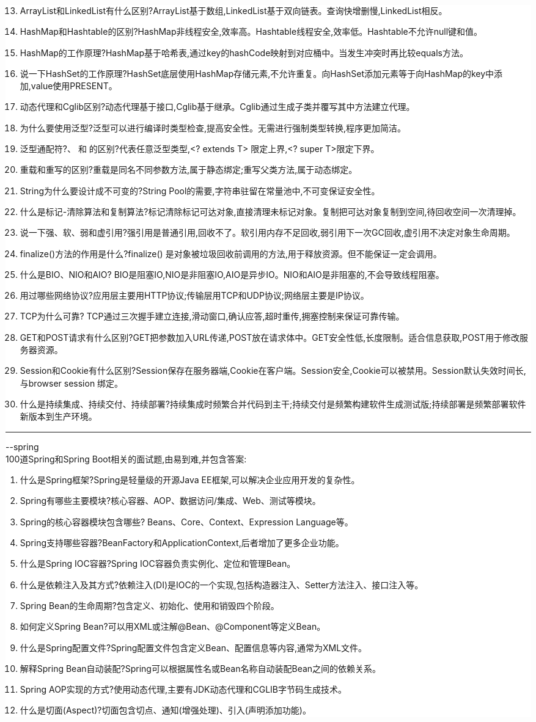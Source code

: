 13. ArrayList和LinkedList有什么区别?ArrayList基于数组,LinkedList基于双向链表。查询快增删慢,LinkedList相反。

14. HashMap和Hashtable的区别?HashMap非线程安全,效率高。Hashtable线程安全,效率低。Hashtable不允许null键和值。

15. HashMap的工作原理?HashMap基于哈希表,通过key的hashCode映射到对应桶中。当发生冲突时再比较equals方法。

16. 说一下HashSet的工作原理?HashSet底层使用HashMap存储元素,不允许重复。向HashSet添加元素等于向HashMap的key中添加,value使用PRESENT。

17. 动态代理和Cglib区别?动态代理基于接口,Cglib基于继承。Cglib通过生成子类并覆写其中方法建立代理。

18. 为什么要使用泛型?泛型可以进行编译时类型检查,提高安全性。无需进行强制类型转换,程序更加简洁。

19. 泛型通配符?、<? extends T> 和 <? super T> 的区别?<?>代表任意泛型类型,<? extends T> 限定上界,<? super T>限定下界。

20. 重载和重写的区别?重载是同名不同参数方法,属于静态绑定;重写父类方法,属于动态绑定。  

21. String为什么要设计成不可变的?String Pool的需要,字符串驻留在常量池中,不可变保证安全性。

22. 什么是标记-清除算法和复制算法?标记清除标记可达对象,直接清理未标记对象。复制把可达对象复制到空间,待回收空间一次清理掉。

23. 说一下强、软、弱和虚引用?强引用是普通引用,回收不了。软引用内存不足回收,弱引用下一次GC回收,虚引用不决定对象生命周期。

24.  finalize()方法的作用是什么?finalize() 是对象被垃圾回收前调用的方法,用于释放资源。但不能保证一定会调用。

25. 什么是BIO、NIO和AIO? BIO是阻塞IO,NIO是非阻塞IO,AIO是异步IO。NIO和AIO是非阻塞的,不会导致线程阻塞。

26. 用过哪些网络协议?应用层主要用HTTP协议;传输层用TCP和UDP协议;网络层主要是IP协议。 

27. TCP为什么可靠? TCP通过三次握手建立连接,滑动窗口,确认应答,超时重传,拥塞控制来保证可靠传输。

28. GET和POST请求有什么区别?GET把参数加入URL传递,POST放在请求体中。GET安全性低,长度限制。适合信息获取,POST用于修改服务器资源。  

29. Session和Cookie有什么区别?Session保存在服务器端,Cookie在客户端。Session安全,Cookie可以被禁用。Session默认失效时间长,与browser session 绑定。

30. 什么是持续集成、持续交付、持续部署?持续集成时频繁合并代码到主干;持续交付是频繁构建软件生成测试版;持续部署是频繁部署软件新版本到生产环境。

---
--spring   
100道Spring和Spring Boot相关的面试题,由易到难,并包含答案:

1. 什么是Spring框架?Spring是轻量级的开源Java EE框架,可以解决企业应用开发的复杂性。

2. Spring有哪些主要模块?核心容器、AOP、数据访问/集成、Web、测试等模块。

3. Spring的核心容器模块包含哪些? Beans、Core、Context、Expression Language等。

4. Spring支持哪些容器?BeanFactory和ApplicationContext,后者增加了更多企业功能。 

5. 什么是Spring IOC容器?Spring IOC容器负责实例化、定位和管理Bean。

6. 什么是依赖注入及其方式?依赖注入(DI)是IOC的一个实现,包括构造器注入、Setter方法注入、接口注入等。

7. Spring Bean的生命周期?包含定义、初始化、使用和销毁四个阶段。

8. 如何定义Spring Bean?可以用XML或注解@Bean、@Component等定义Bean。

9. 什么是Spring配置文件?Spring配置文件包含定义Bean、配置信息等内容,通常为XML文件。

10. 解释Spring Bean自动装配?Spring可以根据属性名或Bean名称自动装配Bean之间的依赖关系。

11. Spring AOP实现的方式?使用动态代理,主要有JDK动态代理和CGLIB字节码生成技术。

12. 什么是切面(Aspect)?切面包含切点、通知(增强处理)、引入(声明添加功能)。
